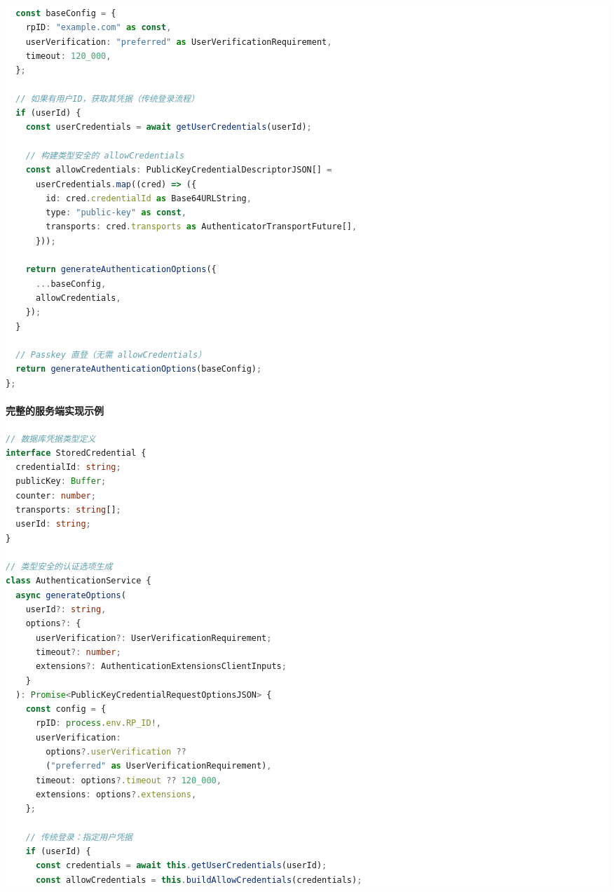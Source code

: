 ```ts
  const baseConfig = {
    rpID: "example.com" as const,
    userVerification: "preferred" as UserVerificationRequirement,
    timeout: 120_000,
  };

  // 如果有用户ID，获取其凭据（传统登录流程）
  if (userId) {
    const userCredentials = await getUserCredentials(userId);

    // 构建类型安全的 allowCredentials
    const allowCredentials: PublicKeyCredentialDescriptorJSON[] =
      userCredentials.map((cred) => ({
        id: cred.credentialId as Base64URLString,
        type: "public-key" as const,
        transports: cred.transports as AuthenticatorTransportFuture[],
      }));

    return generateAuthenticationOptions({
      ...baseConfig,
      allowCredentials,
    });
  }

  // Passkey 直登（无需 allowCredentials）
  return generateAuthenticationOptions(baseConfig);
};
```

#### 完整的服务端实现示例

```ts
// 数据库凭据类型定义
interface StoredCredential {
  credentialId: string;
  publicKey: Buffer;
  counter: number;
  transports: string[];
  userId: string;
}

// 类型安全的认证选项生成
class AuthenticationService {
  async generateOptions(
    userId?: string,
    options?: {
      userVerification?: UserVerificationRequirement;
      timeout?: number;
      extensions?: AuthenticationExtensionsClientInputs;
    }
  ): Promise<PublicKeyCredentialRequestOptionsJSON> {
    const config = {
      rpID: process.env.RP_ID!,
      userVerification:
        options?.userVerification ??
        ("preferred" as UserVerificationRequirement),
      timeout: options?.timeout ?? 120_000,
      extensions: options?.extensions,
    };

    // 传统登录：指定用户凭据
    if (userId) {
      const credentials = await this.getUserCredentials(userId);
      const allowCredentials = this.buildAllowCredentials(credentials);
```